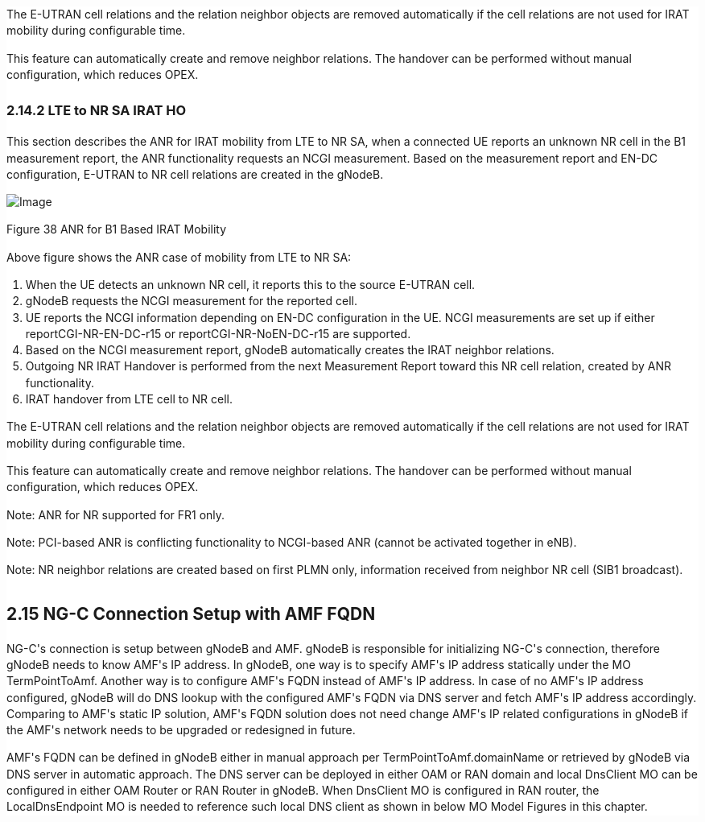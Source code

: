 The E-UTRAN cell relations and the relation neighbor objects are removed automatically if the cell relations are not used for IRAT mobility during configurable time.

This feature can automatically create and remove neighbor relations. The handover can be performed without manual configuration, which reduces OPEX.

### 2.14.2 LTE to NR SA IRAT HO

This section describes the ANR for IRAT mobility from LTE to NR SA, when a connected UE reports an unknown NR cell in the B1 measurement report, the ANR functionality requests an NCGI measurement. Based on the measurement report and EN-DC configuration, E-UTRAN to NR cell relations are created in the gNodeB.

![Image](../images/339_22112-IPM10141_100Uen.BZ/additional_3_CP.png)

Figure 38   ANR for B1 Based IRAT Mobility

Above figure shows the ANR case of mobility from LTE to NR SA:

1. When the UE detects an unknown NR cell, it reports this to the source E-UTRAN cell.
2. gNodeB requests the NCGI measurement for the reported cell.
3. UE reports the NCGI information depending on EN-DC configuration in the UE. NCGI measurements are set up if either reportCGI-NR-EN-DC-r15 or reportCGI-NR-NoEN-DC-r15 are supported.
4. Based on the NCGI measurement report, gNodeB automatically creates the IRAT neighbor relations.
5. Outgoing NR IRAT Handover is performed from the next Measurement Report toward this NR cell relation, created by ANR functionality.
6. IRAT handover from LTE cell to NR cell.

The E-UTRAN cell relations and the relation neighbor objects are removed automatically if the cell relations are not used for IRAT mobility during configurable time.

This feature can automatically create and remove neighbor relations. The handover can be performed without manual configuration, which reduces OPEX.

Note: ANR for NR supported for FR1 only.

Note: PCI-based ANR is conflicting functionality to NCGI-based ANR (cannot be activated together in eNB).

Note: NR neighbor relations are created based on first PLMN only, information received from neighbor NR cell (SIB1 broadcast).

## 2.15 NG-C Connection Setup with AMF FQDN

NG-C's connection is setup between gNodeB and AMF. gNodeB is responsible for initializing NG-C's connection, therefore gNodeB needs to know AMF's IP address. In gNodeB, one way is to specify AMF's IP address statically under the MO TermPointToAmf. Another way is to configure AMF's FQDN instead of AMF's IP address. In case of no AMF's IP address configured, gNodeB will do DNS lookup with the configured AMF's FQDN via DNS server and fetch AMF's IP address accordingly. Comparing to AMF's static IP solution, AMF's FQDN solution does not need change AMF's IP related configurations in gNodeB if the AMF's network needs to be upgraded or redesigned in future.

AMF's FQDN can be defined in gNodeB either in manual approach per TermPointToAmf.domainName or retrieved by gNodeB via DNS server in automatic approach. The DNS server can be deployed in either OAM or RAN domain and local DnsClient MO can be configured in either OAM Router or RAN Router in gNodeB. When DnsClient MO is configured in RAN router, the LocalDnsEndpoint MO is needed to reference such local DNS client as shown in below MO Model Figures in this chapter.
